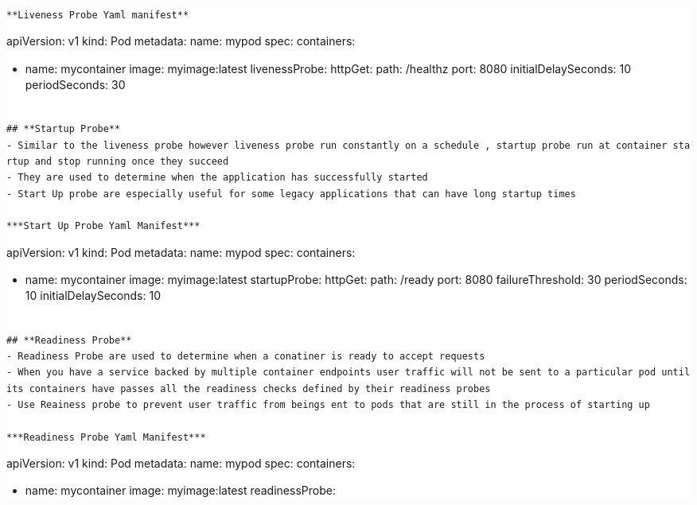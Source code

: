 ```
**Liveness Probe Yaml manifest**

```
apiVersion: v1
kind: Pod
metadata:
  name: mypod
spec:
  containers:
  - name: mycontainer
    image: myimage:latest
    livenessProbe:
      httpGet:
        path: /healthz
        port: 8080
      initialDelaySeconds: 10
      periodSeconds: 30
```

## **Startup Probe**
- Similar to the liveness probe however liveness probe run constantly on a schedule , startup probe run at container startup and stop running once they succeed
- They are used to determine when the application has successfully started
- Start Up probe are especially useful for some legacy applications that can have long startup times

***Start Up Probe Yaml Manifest***
```
apiVersion: v1
kind: Pod
metadata:
  name: mypod
spec:
  containers:
  - name: mycontainer
    image: myimage:latest
    startupProbe:
      httpGet:
        path: /ready
        port: 8080
      failureThreshold: 30
      periodSeconds: 10
      initialDelaySeconds: 10
```

## **Readiness Probe**
- Readiness Probe are used to determine when a conatiner is ready to accept requests
- When you have a service backed by multiple container endpoints user traffic will not be sent to a particular pod until its containers have passes all the readiness checks defined by their readiness probes
- Use Reainess probe to prevent user traffic from beings ent to pods that are still in the process of starting up

***Readiness Probe Yaml Manifest***
```
apiVersion: v1
kind: Pod
metadata:
  name: mypod
spec:
  containers:
  - name: mycontainer
    image: myimage:latest
    readinessProbe: